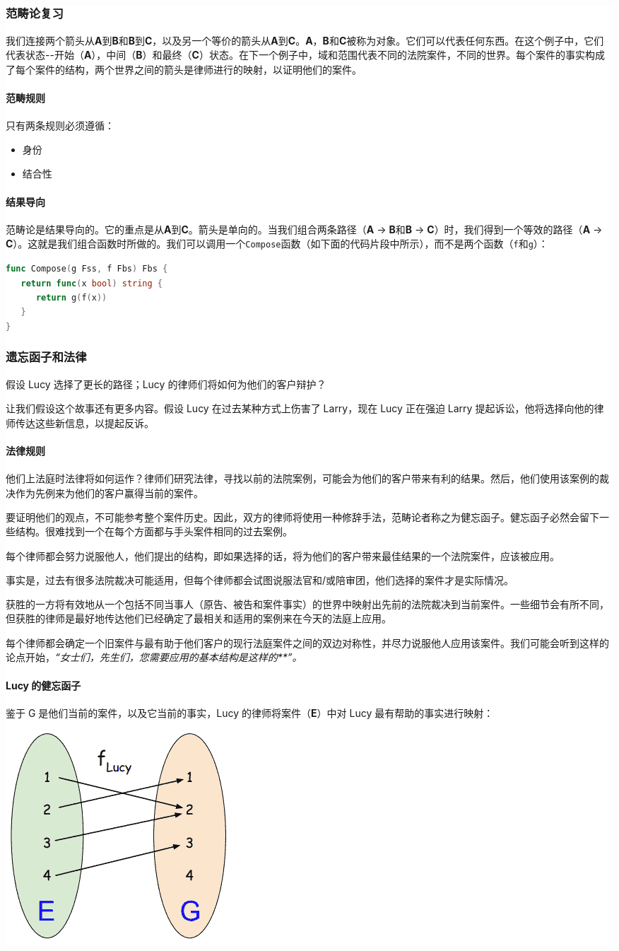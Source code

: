 ### 范畴论复习

我们连接两个箭头从**A**到**B**和**B**到**C**，以及另一个等价的箭头从**A**到**C**。**A**，**B**和**C**被称为对象。它们可以代表任何东西。在这个例子中，它们代表状态--开始（**A**），中间（**B**）和最终（**C**）状态。在下一个例子中，域和范围代表不同的法院案件，不同的世界。每个案件的事实构成了每个案件的结构，两个世界之间的箭头是律师进行的映射，以证明他们的案件。

#### 范畴规则

只有两条规则必须遵循：

+   身份

+   结合性

#### 结果导向

范畴论是结果导向的。它的重点是从**A**到**C**。箭头是单向的。当我们组合两条路径（**A** → **B**和**B** → **C**）时，我们得到一个等效的路径（**A** → **C**）。这就是我们组合函数时所做的。我们可以调用一个`Compose`函数（如下面的代码片段中所示），而不是两个函数（`f`和`g`）： 

```go
func Compose(g Fss, f Fbs) Fbs {
   return func(x bool) string {
      return g(f(x))
   }
}
```

### 遗忘函子和法律

假设 Lucy 选择了更长的路径；Lucy 的律师们将如何为他们的客户辩护？

让我们假设这个故事还有更多内容。假设 Lucy 在过去某种方式上伤害了 Larry，现在 Lucy 正在强迫 Larry 提起诉讼，他将选择向他的律师传达这些新信息，以提起反诉。

#### 法律规则

他们上法庭时法律将如何运作？律师们研究法律，寻找以前的法院案例，可能会为他们的客户带来有利的结果。然后，他们使用该案例的裁决作为先例来为他们的客户赢得当前的案件。

要证明他们的观点，不可能参考整个案件历史。因此，双方的律师将使用一种修辞手法，范畴论者称之为健忘函子。健忘函子必然会留下一些结构。很难找到一个在每个方面都与手头案件相同的过去案例。

每个律师都会努力说服他人，他们提出的结构，即如果选择的话，将为他们的客户带来最佳结果的一个法院案件，应该被应用。

事实是，过去有很多法院裁决可能适用，但每个律师都会试图说服法官和/或陪审团，他们选择的案件才是实际情况。

获胜的一方将有效地从一个包括不同当事人（原告、被告和案件事实）的世界中映射出先前的法院裁决到当前案件。一些细节会有所不同，但获胜的律师是最好地传达他们已经确定了最相关和适用的案例来在今天的法庭上应用。

每个律师都会确定一个旧案件与最有助于他们客户的现行法庭案件之间的双边对称性，并尽力说服他人应用该案件。我们可能会听到这样的论点开始，*“女士们，先生们，您需要应用的基本结构是这样的**”。*

#### Lucy 的健忘函子

鉴于 G 是他们当前的案件，以及它当前的事实，Lucy 的律师将案件（**E**）中对 Lucy 最有帮助的事实进行映射：

![](img/0e32e19a-3dfd-40db-94ea-248a677711f2.png)
